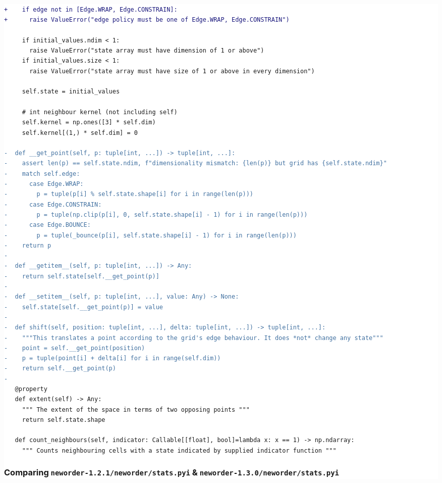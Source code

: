 ```diff
+    if edge not in [Edge.WRAP, Edge.CONSTRAIN]:
+      raise ValueError("edge policy must be one of Edge.WRAP, Edge.CONSTRAIN")
 
     if initial_values.ndim < 1:
       raise ValueError("state array must have dimension of 1 or above")
     if initial_values.size < 1:
       raise ValueError("state array must have size of 1 or above in every dimension")
 
     self.state = initial_values
 
     # int neighbour kernel (not including self)
     self.kernel = np.ones([3] * self.dim)
     self.kernel[(1,) * self.dim] = 0
 
-  def __get_point(self, p: tuple[int, ...]) -> tuple[int, ...]:
-    assert len(p) == self.state.ndim, f"dimensionality mismatch: {len(p)} but grid has {self.state.ndim}"
-    match self.edge:
-      case Edge.WRAP:
-        p = tuple(p[i] % self.state.shape[i] for i in range(len(p)))
-      case Edge.CONSTRAIN:
-        p = tuple(np.clip(p[i], 0, self.state.shape[i] - 1) for i in range(len(p)))
-      case Edge.BOUNCE:
-        p = tuple(_bounce(p[i], self.state.shape[i] - 1) for i in range(len(p)))
-    return p
-
-  def __getitem__(self, p: tuple[int, ...]) -> Any:
-    return self.state[self.__get_point(p)]
-
-  def __setitem__(self, p: tuple[int, ...], value: Any) -> None:
-    self.state[self.__get_point(p)] = value
-
-  def shift(self, position: tuple[int, ...], delta: tuple[int, ...]) -> tuple[int, ...]:
-    """This translates a point according to the grid's edge behaviour. It does *not* change any state"""
-    point = self.__get_point(position)
-    p = tuple(point[i] + delta[i] for i in range(self.dim))
-    return self.__get_point(p)
-
   @property
   def extent(self) -> Any:
     """ The extent of the space in terms of two opposing points """
     return self.state.shape
 
   def count_neighbours(self, indicator: Callable[[float], bool]=lambda x: x == 1) -> np.ndarray:
     """ Counts neighbouring cells with a state indicated by supplied indicator function """
```

### Comparing `neworder-1.2.1/neworder/stats.pyi` & `neworder-1.3.0/neworder/stats.pyi`


 [//]: # (!readme!)
 [//]: # (!readme!)